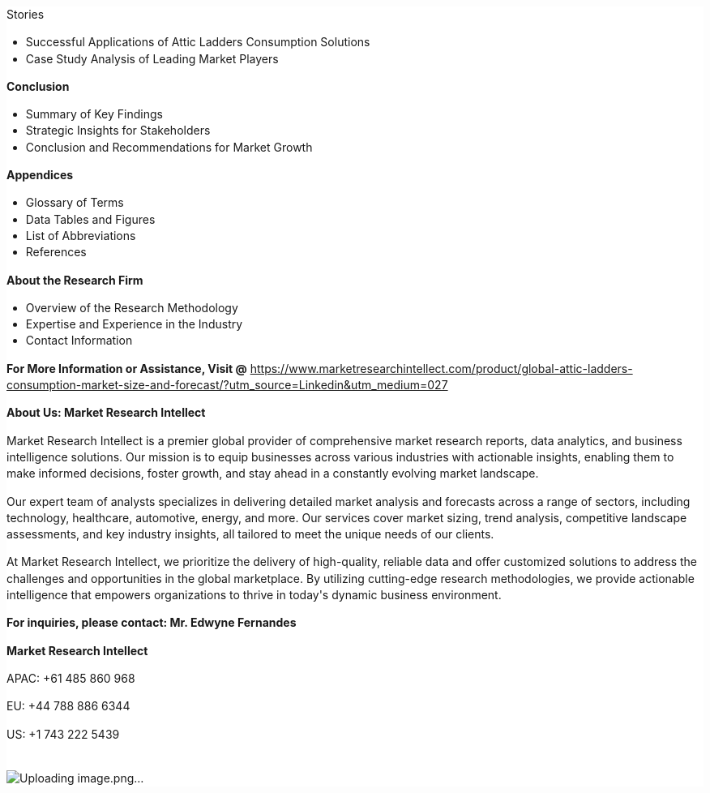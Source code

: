 Stories</strong></p><ul><li>Successful Applications of Attic Ladders Consumption Solutions</li><li>Case Study Analysis of Leading Market Players</li></ul><p><strong>Conclusion</strong></p><ul><li>Summary of Key Findings</li><li>Strategic Insights for Stakeholders</li><li>Conclusion and Recommendations for Market Growth</li></ul><p><strong>Appendices</strong></p><ul><li>Glossary of Terms</li><li>Data Tables and Figures</li><li>List of Abbreviations</li><li>References</li></ul><p><strong>About the Research Firm</strong></p><ul><li>Overview of the Research Methodology</li><li>Expertise and Experience in the Industry</li><li>Contact Information</li></ul></div><div class="article-main__content" data-test-id="publishing-text-block"><p><span class="font-[700]"><strong>For More Information or Assistance, Visit @</strong>&nbsp;<a href="https://www.marketresearchintellect.com/product/global-attic-ladders-consumption-market-size-and-forecast/?utm_source=Linkedin&utm_medium=027">https://www.marketresearchintellect.com/product/global-attic-ladders-consumption-market-size-and-forecast/?utm_source=Linkedin&utm_medium=027</a></span></p><p><strong>About Us: Market Research Intellect</strong></p><p>Market Research Intellect is a premier global provider of comprehensive market research reports, data analytics, and business intelligence solutions. Our mission is to equip businesses across various industries with actionable insights, enabling them to make informed decisions, foster growth, and stay ahead in a constantly evolving market landscape.</p><p>Our expert team of analysts specializes in delivering detailed market analysis and forecasts across a range of sectors, including technology, healthcare, automotive, energy, and more. Our services cover market sizing, trend analysis, competitive landscape assessments, and key industry insights, all tailored to meet the unique needs of our clients.</p><p>At Market Research Intellect, we prioritize the delivery of high-quality, reliable data and offer customized solutions to address the challenges and opportunities in the global marketplace. By utilizing cutting-edge research methodologies, we provide actionable intelligence that empowers organizations to thrive in today's dynamic business environment.</p><p><strong>For inquiries, please contact: Mr. Edwyne Fernandes</strong></p><p><strong>Market Research Intellect</strong></p><p>APAC: +61 485 860 968</p><p>EU: +44 788 886 6344</p><p>US: +1 743 222 5439</p></div><div class="article-main__content" data-test-id="publishing-text-block">&nbsp;</div>
![Uploading image.png…]()
